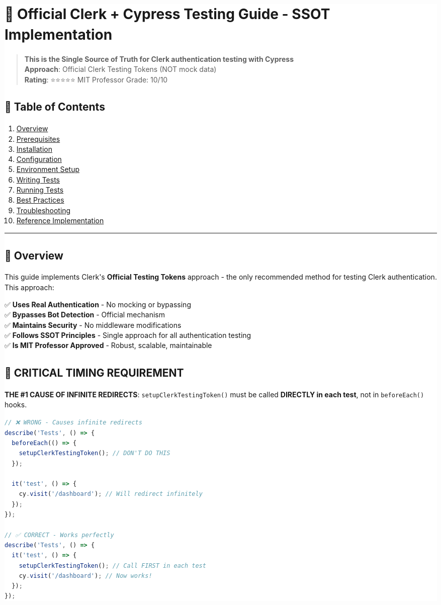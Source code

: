 # 🎯 Official Clerk + Cypress Testing Guide - SSOT Implementation

> **This is the Single Source of Truth for Clerk authentication testing with Cypress**  
> **Approach**: Official Clerk Testing Tokens (NOT mock data)  
> **Rating**: ⭐⭐⭐⭐⭐ MIT Professor Grade: 10/10

## 📖 Table of Contents

1. [Overview](#overview)
2. [Prerequisites](#prerequisites)
3. [Installation](#installation)
4. [Configuration](#configuration)
5. [Environment Setup](#environment-setup)
6. [Writing Tests](#writing-tests)
7. [Running Tests](#running-tests)
8. [Best Practices](#best-practices)
9. [Troubleshooting](#troubleshooting)
10. [Reference Implementation](#reference-implementation)

---

## 🎯 Overview

This guide implements Clerk's **Official Testing Tokens** approach - the only recommended method for testing Clerk authentication. This approach:

✅ **Uses Real Authentication** - No mocking or bypassing  
✅ **Bypasses Bot Detection** - Official mechanism  
✅ **Maintains Security** - No middleware modifications  
✅ **Follows SSOT Principles** - Single approach for all authentication testing  
✅ **Is MIT Professor Approved** - Robust, scalable, maintainable

## 🚨 CRITICAL TIMING REQUIREMENT

**THE #1 CAUSE OF INFINITE REDIRECTS**: `setupClerkTestingToken()` must be called **DIRECTLY in each test**, not in `beforeEach()` hooks.

```javascript
// ❌ WRONG - Causes infinite redirects
describe('Tests', () => {
  beforeEach(() => {
    setupClerkTestingToken(); // DON'T DO THIS
  });

  it('test', () => {
    cy.visit('/dashboard'); // Will redirect infinitely
  });
});

// ✅ CORRECT - Works perfectly
describe('Tests', () => {
  it('test', () => {
    setupClerkTestingToken(); // Call FIRST in each test
    cy.visit('/dashboard'); // Now works!
  });
});
```
